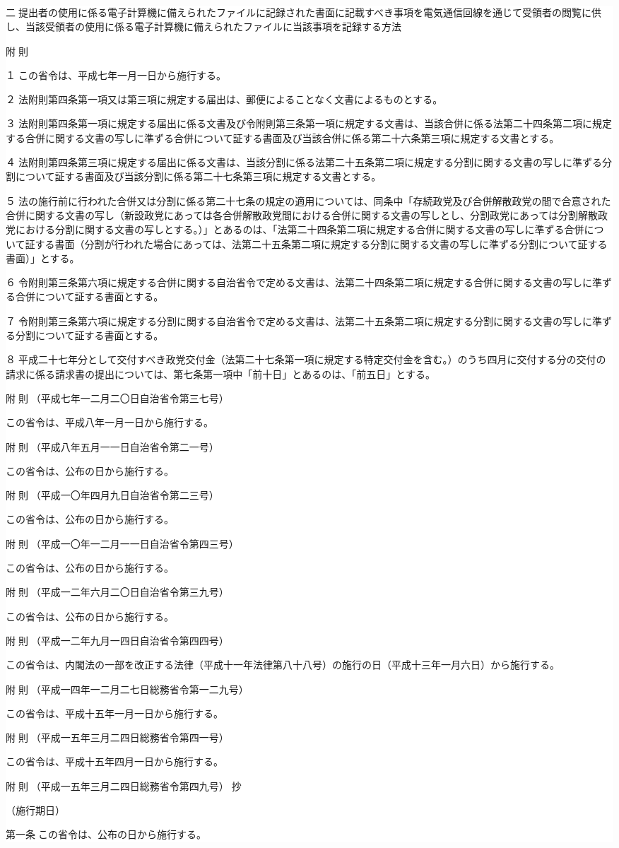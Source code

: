 二 提出者の使用に係る電子計算機に備えられたファイルに記録された書面に記載すべき事項を電気通信回線を通じて受領者の閲覧に供し、当該受領者の使用に係る電子計算機に備えられたファイルに当該事項を記録する方法

附 則

１ この省令は、平成七年一月一日から施行する。

２ 法附則第四条第一項又は第三項に規定する届出は、郵便によることなく文書によるものとする。

３ 法附則第四条第一項に規定する届出に係る文書及び令附則第三条第一項に規定する文書は、当該合併に係る法第二十四条第二項に規定する合併に関する文書の写しに準ずる合併について証する書面及び当該合併に係る第二十六条第三項に規定する文書とする。

４ 法附則第四条第三項に規定する届出に係る文書は、当該分割に係る法第二十五条第二項に規定する分割に関する文書の写しに準ずる分割について証する書面及び当該分割に係る第二十七条第三項に規定する文書とする。

５ 法の施行前に行われた合併又は分割に係る第二十七条の規定の適用については、同条中「存続政党及び合併解散政党の間で合意された合併に関する文書の写し（新設政党にあっては各合併解散政党間における合併に関する文書の写しとし、分割政党にあっては分割解散政党における分割に関する文書の写しとする。）」とあるのは、「法第二十四条第二項に規定する合併に関する文書の写しに準ずる合併について証する書面（分割が行われた場合にあっては、法第二十五条第二項に規定する分割に関する文書の写しに準ずる分割について証する書面）」とする。

６ 令附則第三条第六項に規定する合併に関する自治省令で定める文書は、法第二十四条第二項に規定する合併に関する文書の写しに準ずる合併について証する書面とする。

７ 令附則第三条第六項に規定する分割に関する自治省令で定める文書は、法第二十五条第二項に規定する分割に関する文書の写しに準ずる分割について証する書面とする。

８ 平成二十七年分として交付すべき政党交付金（法第二十七条第一項に規定する特定交付金を含む。）のうち四月に交付する分の交付の請求に係る請求書の提出については、第七条第一項中「前十日」とあるのは、「前五日」とする。

附 則 （平成七年一二月二〇日自治省令第三七号）

この省令は、平成八年一月一日から施行する。

附 則 （平成八年五月一一日自治省令第二一号）

この省令は、公布の日から施行する。

附 則 （平成一〇年四月九日自治省令第二三号）

この省令は、公布の日から施行する。

附 則 （平成一〇年一二月一一日自治省令第四三号）

この省令は、公布の日から施行する。

附 則 （平成一二年六月二〇日自治省令第三九号）

この省令は、公布の日から施行する。

附 則 （平成一二年九月一四日自治省令第四四号）

この省令は、内閣法の一部を改正する法律（平成十一年法律第八十八号）の施行の日（平成十三年一月六日）から施行する。

附 則 （平成一四年一二月二七日総務省令第一二九号）

この省令は、平成十五年一月一日から施行する。

附 則 （平成一五年三月二四日総務省令第四一号）

この省令は、平成十五年四月一日から施行する。

附 則 （平成一五年三月二四日総務省令第四九号） 抄

（施行期日）

第一条 この省令は、公布の日から施行する。
